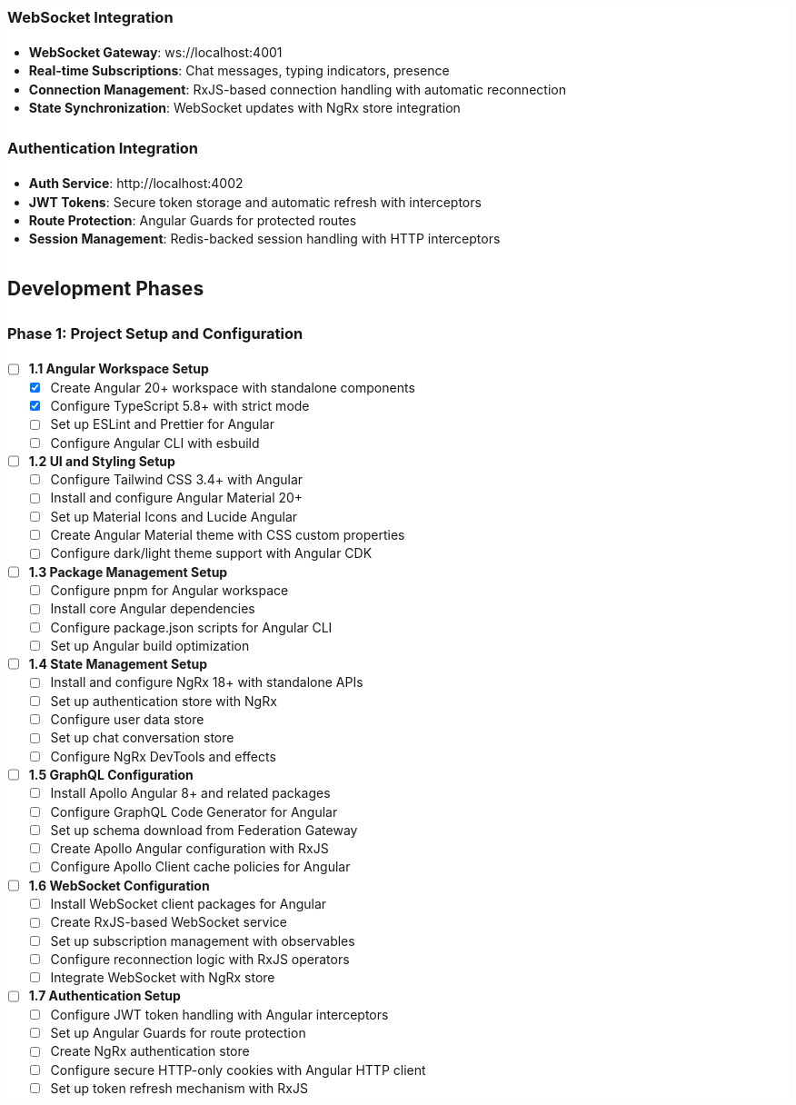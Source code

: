 ### WebSocket Integration
- **WebSocket Gateway**: ws://localhost:4001
- **Real-time Subscriptions**: Chat messages, typing indicators, presence
- **Connection Management**: RxJS-based connection handling with automatic reconnection
- **State Synchronization**: WebSocket updates with NgRx store integration

### Authentication Integration
- **Auth Service**: http://localhost:4002
- **JWT Tokens**: Secure token storage and automatic refresh with interceptors
- **Route Protection**: Angular Guards for protected routes
- **Session Management**: Redis-backed session handling with HTTP interceptors

## Development Phases

### Phase 1: Project Setup and Configuration
- [ ] **1.1 Angular Workspace Setup**
  - [x] Create Angular 20+ workspace with standalone components
  - [x] Configure TypeScript 5.8+ with strict mode
  - [ ] Set up ESLint and Prettier for Angular
  - [ ] Configure Angular CLI with esbuild
- [ ] **1.2 UI and Styling Setup**
  - [ ] Configure Tailwind CSS 3.4+ with Angular
  - [ ] Install and configure Angular Material 20+
  - [ ] Set up Material Icons and Lucide Angular
  - [ ] Create Angular Material theme with CSS custom properties
  - [ ] Configure dark/light theme support with Angular CDK
- [ ] **1.3 Package Management Setup**
  - [ ] Configure pnpm for Angular workspace
  - [ ] Install core Angular dependencies
  - [ ] Configure package.json scripts for Angular CLI
  - [ ] Set up Angular build optimization
- [ ] **1.4 State Management Setup**
  - [ ] Install and configure NgRx 18+ with standalone APIs
  - [ ] Set up authentication store with NgRx
  - [ ] Configure user data store
  - [ ] Set up chat conversation store
  - [ ] Configure NgRx DevTools and effects
- [ ] **1.5 GraphQL Configuration**
  - [ ] Install Apollo Angular 8+ and related packages
  - [ ] Configure GraphQL Code Generator for Angular
  - [ ] Set up schema download from Federation Gateway
  - [ ] Create Apollo Angular configuration with RxJS
  - [ ] Configure Apollo Client cache policies for Angular
- [ ] **1.6 WebSocket Configuration**
  - [ ] Install WebSocket client packages for Angular
  - [ ] Create RxJS-based WebSocket service
  - [ ] Set up subscription management with observables
  - [ ] Configure reconnection logic with RxJS operators
  - [ ] Integrate WebSocket with NgRx store
- [ ] **1.7 Authentication Setup**
  - [ ] Configure JWT token handling with Angular interceptors
  - [ ] Set up Angular Guards for route protection
  - [ ] Create NgRx authentication store
  - [ ] Configure secure HTTP-only cookies with Angular HTTP client
  - [ ] Set up token refresh mechanism with RxJS

